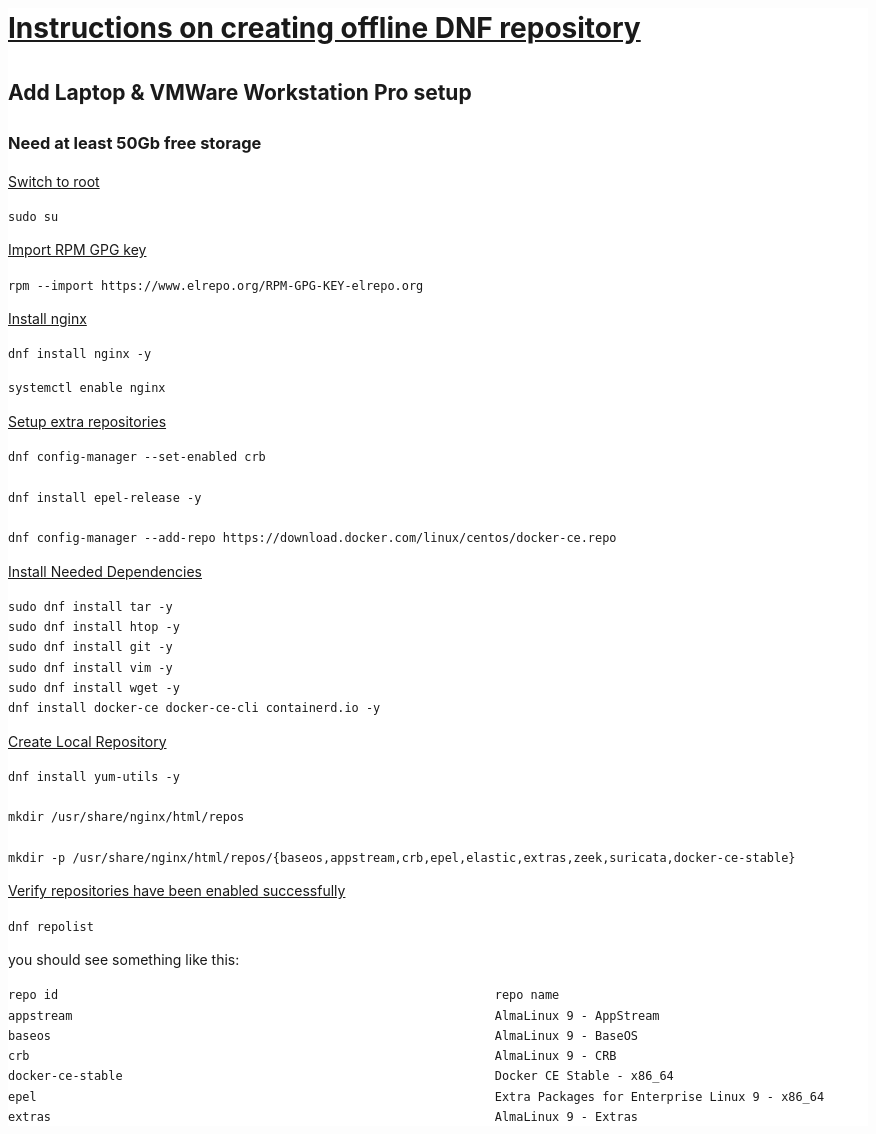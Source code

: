 # <u>Instructions on creating offline DNF repository</u>

## Add Laptop & VMWare Workstation Pro setup


### Need at least 50Gb free storage

<u>Switch to root</u>

`sudo su`


<u>Import RPM GPG key</u>

`rpm --import https://www.elrepo.org/RPM-GPG-KEY-elrepo.org`

<u>Install nginx</u>

`dnf install nginx -y`

`systemctl enable nginx`

<u>Setup extra repositories</u>
```
dnf config-manager --set-enabled crb

dnf install epel-release -y

dnf config-manager --add-repo https://download.docker.com/linux/centos/docker-ce.repo
```
<u> Install Needed Dependencies</u>
```
sudo dnf install tar -y
sudo dnf install htop -y
sudo dnf install git -y
sudo dnf install vim -y 
sudo dnf install wget -y
dnf install docker-ce docker-ce-cli containerd.io -y
```

<u>Create Local Repository</u>
```
dnf install yum-utils -y

mkdir /usr/share/nginx/html/repos

mkdir -p /usr/share/nginx/html/repos/{baseos,appstream,crb,epel,elastic,extras,zeek,suricata,docker-ce-stable}
```

<u>Verify repositories have been enabled successfully</u>

`dnf repolist` 

you should see something like this:

```
repo id                                                             repo name
appstream                                                           AlmaLinux 9 - AppStream
baseos                                                              AlmaLinux 9 - BaseOS
crb                                                                 AlmaLinux 9 - CRB
docker-ce-stable                                                    Docker CE Stable - x86_64
epel                                                                Extra Packages for Enterprise Linux 9 - x86_64
extras                                                              AlmaLinux 9 - Extras
```
